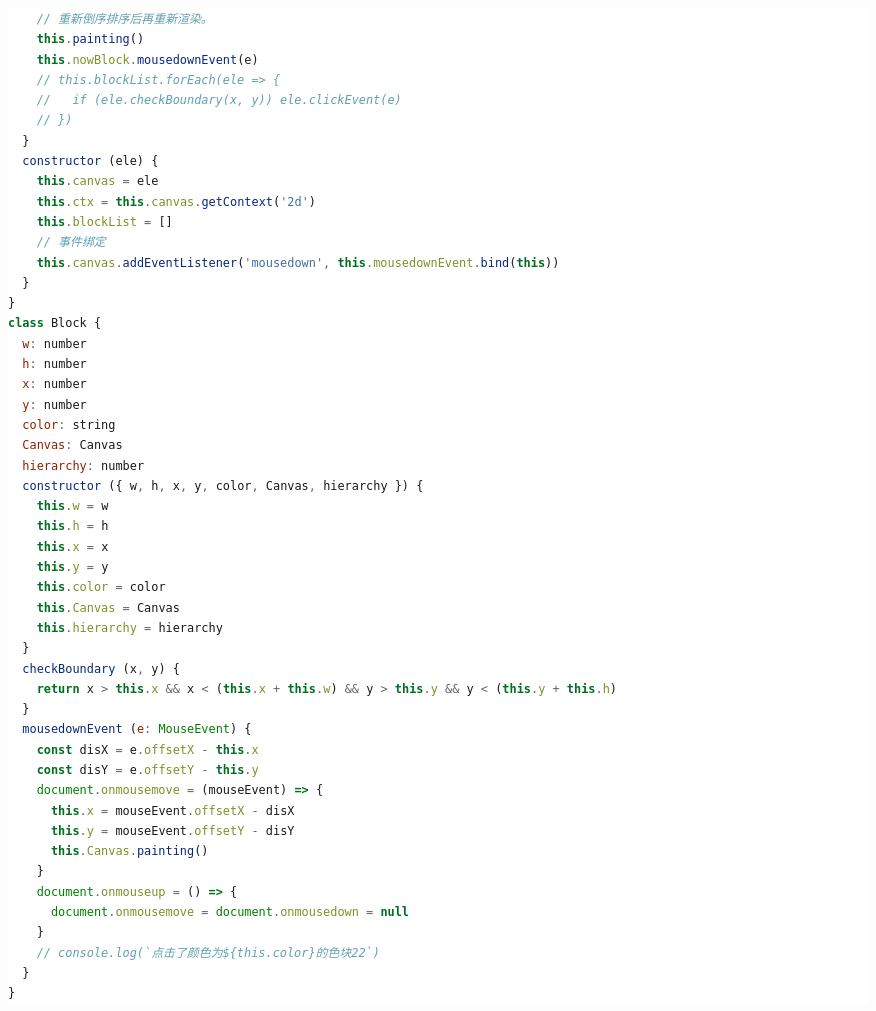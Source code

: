 ```js
    // 重新倒序排序后再重新渲染。
    this.painting()
    this.nowBlock.mousedownEvent(e)
    // this.blockList.forEach(ele => {
    //   if (ele.checkBoundary(x, y)) ele.clickEvent(e)
    // })
  }
  constructor (ele) {
    this.canvas = ele
    this.ctx = this.canvas.getContext('2d')
    this.blockList = []
    // 事件绑定
    this.canvas.addEventListener('mousedown', this.mousedownEvent.bind(this))
  }
}
class Block {
  w: number
  h: number
  x: number
  y: number
  color: string
  Canvas: Canvas
  hierarchy: number
  constructor ({ w, h, x, y, color, Canvas, hierarchy }) {
    this.w = w
    this.h = h
    this.x = x
    this.y = y
    this.color = color
    this.Canvas = Canvas
    this.hierarchy = hierarchy
  }
  checkBoundary (x, y) {
    return x > this.x && x < (this.x + this.w) && y > this.y && y < (this.y + this.h)
  }
  mousedownEvent (e: MouseEvent) {
    const disX = e.offsetX - this.x
    const disY = e.offsetY - this.y
    document.onmousemove = (mouseEvent) => {
      this.x = mouseEvent.offsetX - disX
      this.y = mouseEvent.offsetY - disY
      this.Canvas.painting()
    }
    document.onmouseup = () => {
      document.onmousemove = document.onmousedown = null
    }
    // console.log(`点击了颜色为${this.color}的色块22`)
  }
}
```